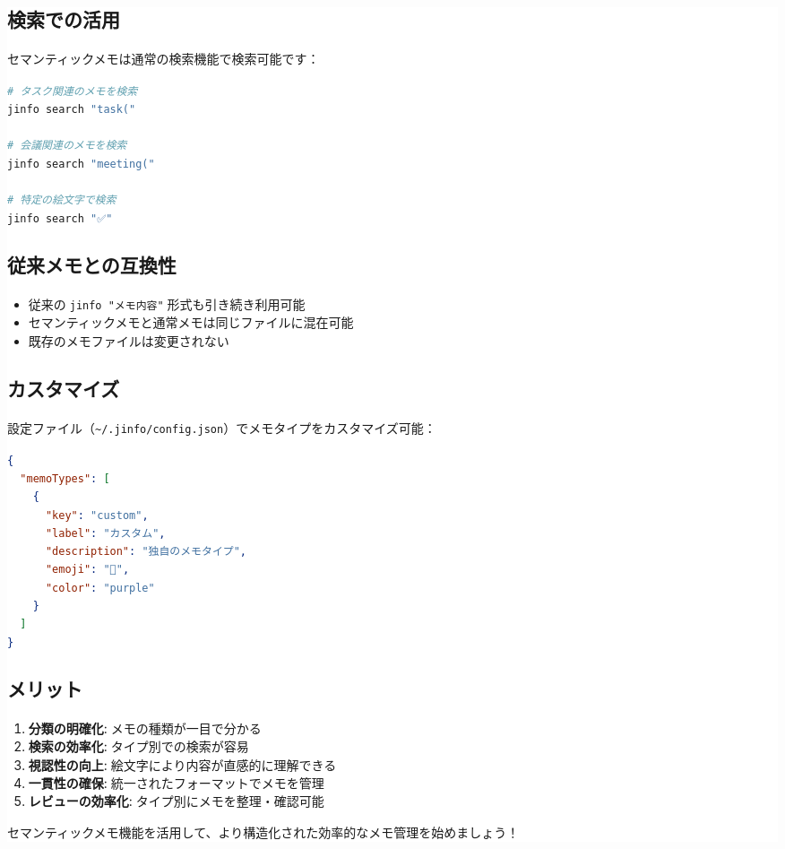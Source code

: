 ## 検索での活用

セマンティックメモは通常の検索機能で検索可能です：

```bash
# タスク関連のメモを検索
jinfo search "task("

# 会議関連のメモを検索  
jinfo search "meeting("

# 特定の絵文字で検索
jinfo search "✅"
```

## 従来メモとの互換性

- 従来の `jinfo "メモ内容"` 形式も引き続き利用可能
- セマンティックメモと通常メモは同じファイルに混在可能
- 既存のメモファイルは変更されない

## カスタマイズ

設定ファイル（`~/.jinfo/config.json`）でメモタイプをカスタマイズ可能：

```json
{
  "memoTypes": [
    {
      "key": "custom",
      "label": "カスタム",
      "description": "独自のメモタイプ",
      "emoji": "🎯",
      "color": "purple"
    }
  ]
}
```

## メリット

1. **分類の明確化**: メモの種類が一目で分かる
2. **検索の効率化**: タイプ別での検索が容易
3. **視認性の向上**: 絵文字により内容が直感的に理解できる
4. **一貫性の確保**: 統一されたフォーマットでメモを管理
5. **レビューの効率化**: タイプ別にメモを整理・確認可能

セマンティックメモ機能を活用して、より構造化された効率的なメモ管理を始めましょう！